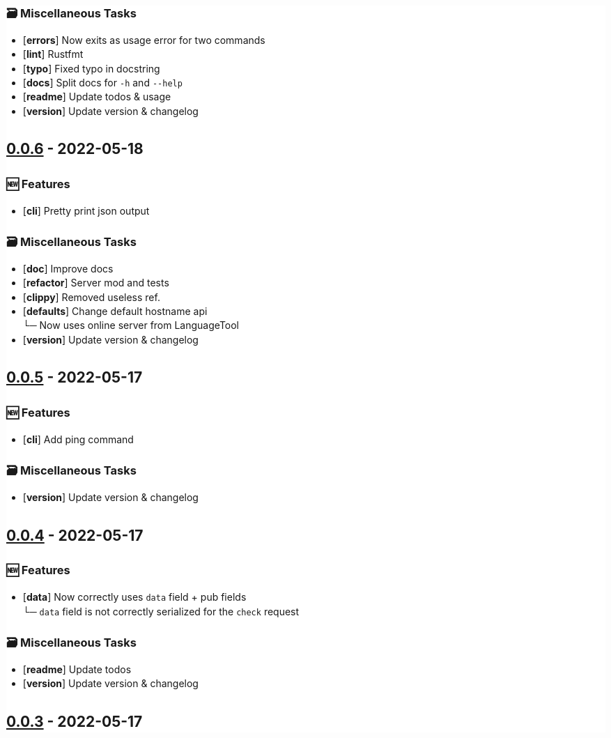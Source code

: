 ### 🗃️ Miscellaneous Tasks

- [**errors**] Now exits as usage error for two commands
- [**lint**] Rustfmt
- [**typo**] Fixed typo in docstring
- [**docs**] Split docs for `-h` and `--help`
- [**readme**] Update todos & usage
- [**version**] Update version & changelog

## [0.0.6](https://github.com/jeertmans/languagetool-rust/compare/v0.0.5...v0.0.6) - 2022-05-18

### 🆕 Features

- [**cli**] Pretty print json output

### 🗃️ Miscellaneous Tasks

- [**doc**] Improve docs
- [**refactor**] Server mod and tests
- [**clippy**] Removed useless ref.
- [**defaults**] Change default hostname api </br> └─ Now uses online server from LanguageTool
- [**version**] Update version & changelog

## [0.0.5](https://github.com/jeertmans/languagetool-rust/compare/v0.0.4...v0.0.5) - 2022-05-17

### 🆕 Features

- [**cli**] Add ping command

### 🗃️ Miscellaneous Tasks

- [**version**] Update version & changelog

## [0.0.4](https://github.com/jeertmans/languagetool-rust/compare/v0.0.3...v0.0.4) - 2022-05-17

### 🆕 Features

- [**data**] Now correctly uses `data` field + pub fields </br> └─ `data` field is not correctly serialized for the `check` request

### 🗃️ Miscellaneous Tasks

- [**readme**] Update todos
- [**version**] Update version & changelog

## [0.0.3](https://github.com/jeertmans/languagetool-rust/compare/v0.0.2...v0.0.3) - 2022-05-17
